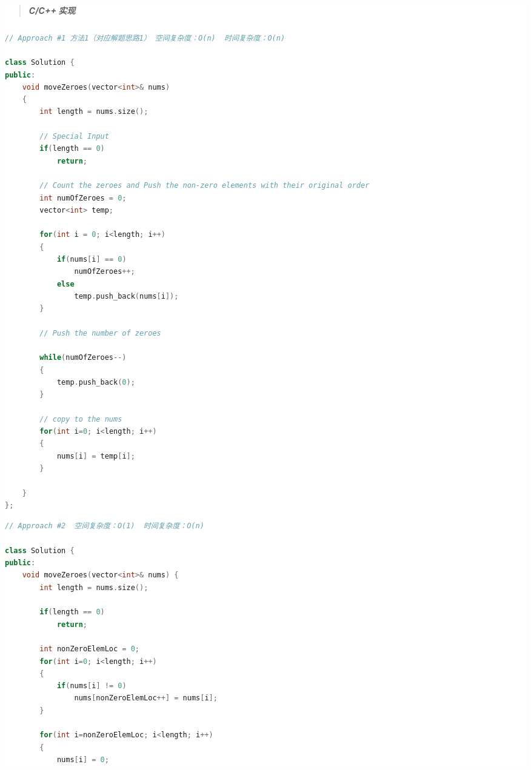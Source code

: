 > ##### C/C++  实现

```c++
// Approach #1 方法1（对应解题思路1） 空间复杂度：O(n)	时间复杂度：O(n)

class Solution {
public:
    void moveZeroes(vector<int>& nums) 
    {
        int length = nums.size();
        
        // Special Input
        if(length == 0)
            return;
        
        // Count the zeroes and Push the non-zero elements with their original order
        int numOfZeroes = 0;
        vector<int> temp;
        
        for(int i = 0; i<length; i++)
        {
            if(nums[i] == 0)
                numOfZeroes++;
            else
                temp.push_back(nums[i]);
        }
        
        // Push the number of zeroes
        
        while(numOfZeroes--)
        {
            temp.push_back(0);
        }
        
        // copy to the nums
        for(int i=0; i<length; i++)
        {
            nums[i] = temp[i];
        }
        
    }
};
```

```c++
// Approach #2	空间复杂度：O(1)	时间复杂度：O(n)

class Solution {
public:
    void moveZeroes(vector<int>& nums) {
        int length = nums.size();
        
        if(length == 0)
            return;
        
        int nonZeroElemLoc = 0;
        for(int i=0; i<length; i++)
        {
            if(nums[i] != 0)
                nums[nonZeroElemLoc++] = nums[i];
        }
        
        for(int i=nonZeroElemLoc; i<length; i++)
        {
            nums[i] = 0;
```
